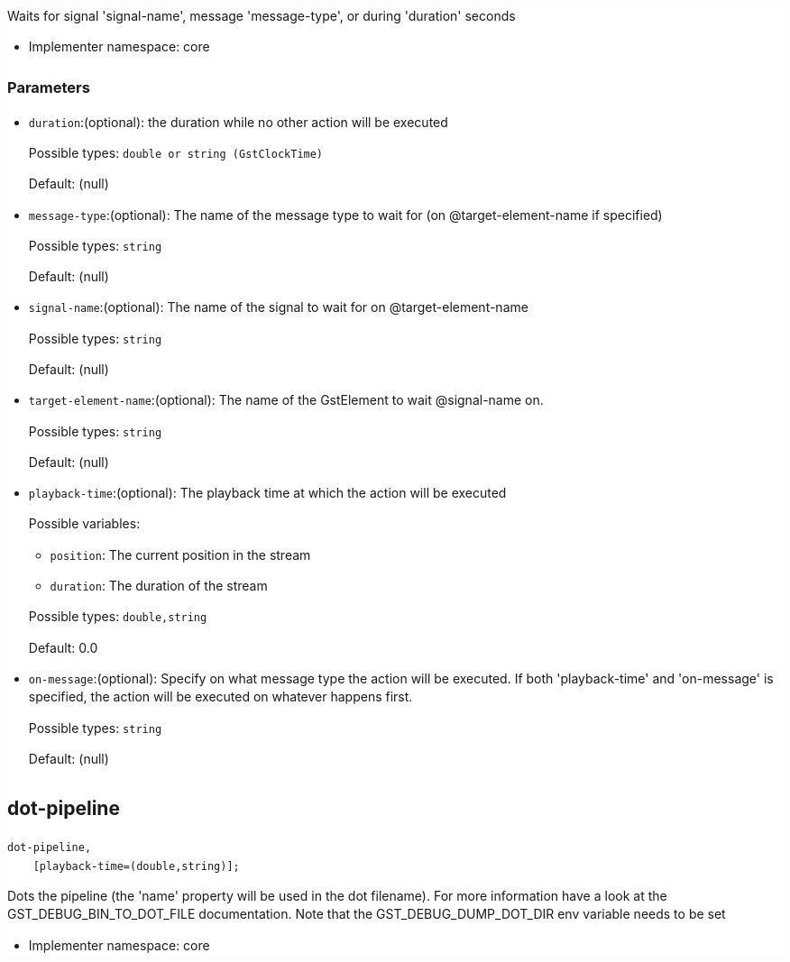 Waits for signal 'signal-name', message 'message-type', or during 'duration' seconds
 * Implementer namespace: core

### Parameters

* `duration`:(optional): the duration while no other action will be executed

  Possible types: `double or string (GstClockTime)`

  Default: (null)

* `message-type`:(optional): The name of the message type to wait for (on @target-element-name if specified)

  Possible types: `string`

  Default: (null)

* `signal-name`:(optional): The name of the signal to wait for on @target-element-name

  Possible types: `string`

  Default: (null)

* `target-element-name`:(optional): The name of the GstElement to wait @signal-name on.

  Possible types: `string`

  Default: (null)

* `playback-time`:(optional): The playback time at which the action will be executed

  Possible variables:

  * `position`: The current position in the stream

  * `duration`: The duration of the stream

  Possible types: `double,string`

  Default: 0.0

* `on-message`:(optional): Specify on what message type the action will be executed.
 If both 'playback-time' and 'on-message' is specified, the action will be executed
 on whatever happens first.

  Possible types: `string`

  Default: (null)

## dot-pipeline


``` validate-scenario
dot-pipeline,
    [playback-time=(double,string)];
```

Dots the pipeline (the 'name' property will be used in the dot filename).
For more information have a look at the GST_DEBUG_BIN_TO_DOT_FILE documentation.
Note that the GST_DEBUG_DUMP_DOT_DIR env variable needs to be set
 * Implementer namespace: core
